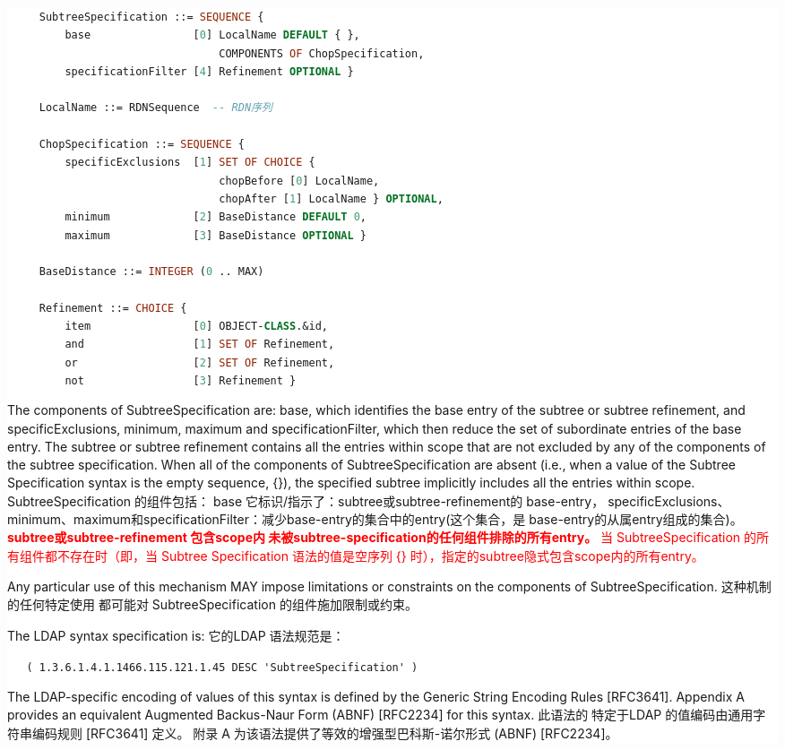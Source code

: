```ASN.1
     SubtreeSpecification ::= SEQUENCE {
         base                [0] LocalName DEFAULT { },
                                 COMPONENTS OF ChopSpecification,
         specificationFilter [4] Refinement OPTIONAL }

     LocalName ::= RDNSequence 	-- RDN序列

     ChopSpecification ::= SEQUENCE {
         specificExclusions  [1] SET OF CHOICE {
                                 chopBefore [0] LocalName,
                                 chopAfter [1] LocalName } OPTIONAL,
         minimum             [2] BaseDistance DEFAULT 0,
         maximum             [3] BaseDistance OPTIONAL }

     BaseDistance ::= INTEGER (0 .. MAX)

     Refinement ::= CHOICE {
         item                [0] OBJECT-CLASS.&id,
         and                 [1] SET OF Refinement,
         or                  [2] SET OF Refinement,
         not                 [3] Refinement }
```

The components of SubtreeSpecification are: base, which identifies the base entry of the subtree or subtree refinement, and specificExclusions, minimum, maximum and specificationFilter, which then reduce the set of subordinate entries of the base entry.  The subtree or subtree refinement contains all the entries within scope that are not excluded by any of the components of the subtree specification.  When all of the components of SubtreeSpecification are absent (i.e., when a value of the Subtree Specification syntax is the empty sequence, {}), the specified subtree implicitly includes all the entries within scope.
SubtreeSpecification 的组件包括：
      base 它标识/指示了：subtree或subtree-refinement的   base-entry，
      specificExclusions、minimum、maximum和specificationFilter：减少base-entry的集合中的entry(这个集合，是 base-entry的从属entry组成的集合)。 
<font color=red>**subtree或subtree-refinement   包含scope内  未被subtree-specification的任何组件排除的所有entry。** </font>
<font color=red>当 SubtreeSpecification 的所有组件都不存在时（即，当 Subtree Specification 语法的值是空序列 {} 时），指定的subtree隐式包含scope内的所有entry。</font>

Any particular use of this mechanism MAY impose limitations or constraints on the components of SubtreeSpecification.
这种机制的任何特定使用  都可能对 SubtreeSpecification 的组件施加限制或约束。

The LDAP syntax specification is:
它的LDAP 语法规范是：

```ABNF
   ( 1.3.6.1.4.1.1466.115.121.1.45 DESC 'SubtreeSpecification' )
```

The LDAP-specific encoding of values of this syntax is defined by the Generic String Encoding Rules [RFC3641].  Appendix A provides an equivalent Augmented Backus-Naur Form (ABNF) [RFC2234] for this syntax.
此语法的   特定于LDAP 的值编码由通用字符串编码规则 [RFC3641] 定义。 
附录 A 为该语法提供了等效的增强型巴科斯-诺尔形式 (ABNF) [RFC2234]。
